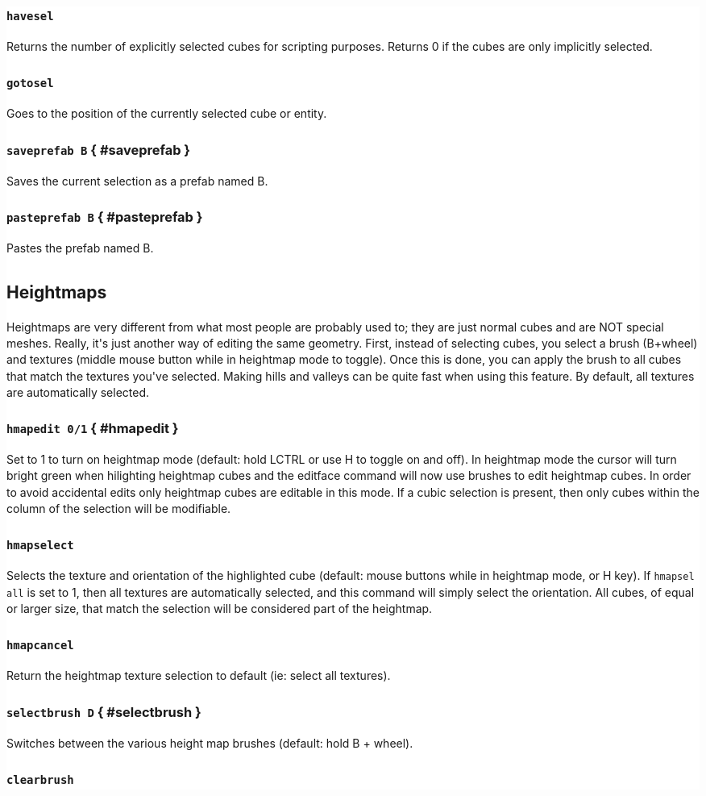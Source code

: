 ### `havesel`

Returns the number of explicitly selected cubes for scripting purposes. 
Returns 0 if the cubes are only implicitly selected.

### `gotosel`

Goes to the position of the currently selected cube or entity.

### `saveprefab B` { #saveprefab }

Saves the current selection as a prefab named B.

### `pasteprefab B` { #pasteprefab }

Pastes the prefab named B.

## Heightmaps

Heightmaps are very different from what most people are probably used to; they are just 
normal cubes and are NOT special meshes. Really, it's just another way of editing the same
geometry. First, instead of selecting cubes, you select a brush (B+wheel) and textures
(middle mouse button while in heightmap mode to toggle). Once this is done, you can apply
the brush to all cubes that match the textures you've selected. Making hills and valleys
can be quite fast when using this feature. By default, all textures are automatically
selected. 

### `hmapedit 0/1` { #hmapedit }

Set to 1 to turn on heightmap mode (default: hold LCTRL or use H to toggle on and off). 
In heightmap mode the cursor will turn bright green when hilighting heightmap cubes and 
the editface command will now use brushes to edit heightmap cubes. In order to avoid 
accidental edits only heightmap cubes are editable in this mode. If a cubic selection 
is present, then only cubes within the column of the selection will be modifiable.

### `hmapselect`

Selects the texture and orientation of the highlighted cube (default: mouse buttons while in 
heightmap mode, or H key). If `hmapselall` is set to 1, then all textures are automatically selected,
and this command will simply select the orientation. All cubes, of equal or larger size,
that match the selection will be considered part of the heightmap.

### `hmapcancel`

Return the heightmap texture selection to default (ie: select all textures).

### `selectbrush D` { #selectbrush }

Switches between the various height map brushes (default: hold B + wheel).

### `clearbrush`
